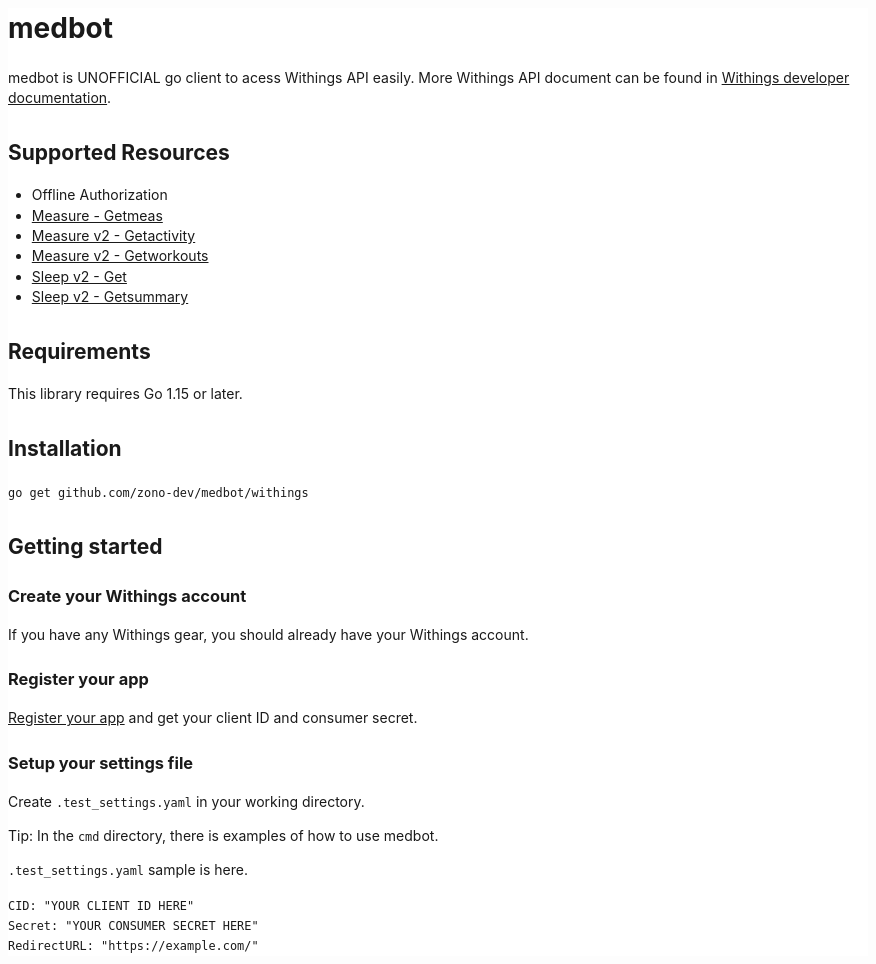 # medbot

medbot is UNOFFICIAL go client to acess Withings API easily.
More Withings API document can be found in [Withings developer documentation](https://developer.withings.com/oauth2/#).

## Supported Resources

- Offline Authorization
- [Measure - Getmeas](https://developer.withings.com/api-reference/#operation/measure-getmeas)
- [Measure v2 - Getactivity](https://developer.withings.com/api-reference/#operation/measurev2-getactivity)
- [Measure v2 - Getworkouts](https://developer.withings.com/api-reference/#operation/measurev2-getworkouts)
- [Sleep v2 - Get](https://developer.withings.com/api-reference/#operation/sleepv2-get)
- [Sleep v2 - Getsummary](https://developer.withings.com/api-reference/#operation/sleepv2-getsummary)

## Requirements

This library requires Go 1.15 or later.

## Installation

`go get github.com/zono-dev/medbot/withings`

## Getting started

### Create your Withings account

If you have any Withings gear, you should already have your Withings account.

### Register your app

[Register your app](https://account.withings.com/partner/add_oauth2) and get your client ID and consumer secret.

### Setup your settings file

Create `.test_settings.yaml` in your working directory.

Tip: In the `cmd` directory, there is examples of how to use medbot.

`.test_settings.yaml` sample is here.

```
CID: "YOUR CLIENT ID HERE"
Secret: "YOUR CONSUMER SECRET HERE"
RedirectURL: "https://example.com/"
```
